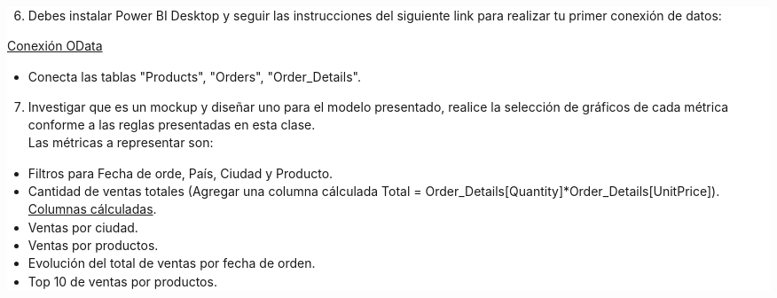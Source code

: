 6. Debes instalar Power BI Desktop y seguir las instrucciones del siguiente link para realizar tu primer conexión de datos:

[Conexión OData](https://docs.microsoft.com/en-us/power-query/power-query-ui)

- Conecta las tablas "Products", "Orders", "Order_Details".

7. Investigar que es un mockup y diseñar uno para el modelo presentado, realice la selección de gráficos de cada métrica conforme a las reglas presentadas en esta clase.<br>
Las métricas a representar son:
  - Filtros para Fecha de orde, País, Ciudad y Producto.
  - Cantidad de ventas totales (Agregar una columna cálculada Total = Order_Details[Quantity]*Order_Details[UnitPrice]).<br>
  [Columnas cálculadas](https://docs.microsoft.com/es-es/power-bi/transform-model/desktop-tutorial-create-calculated-columns).
  - Ventas por ciudad.
  - Ventas por productos.
  - Evolución del total de ventas por fecha de orden.
  - Top 10 de ventas por productos.
